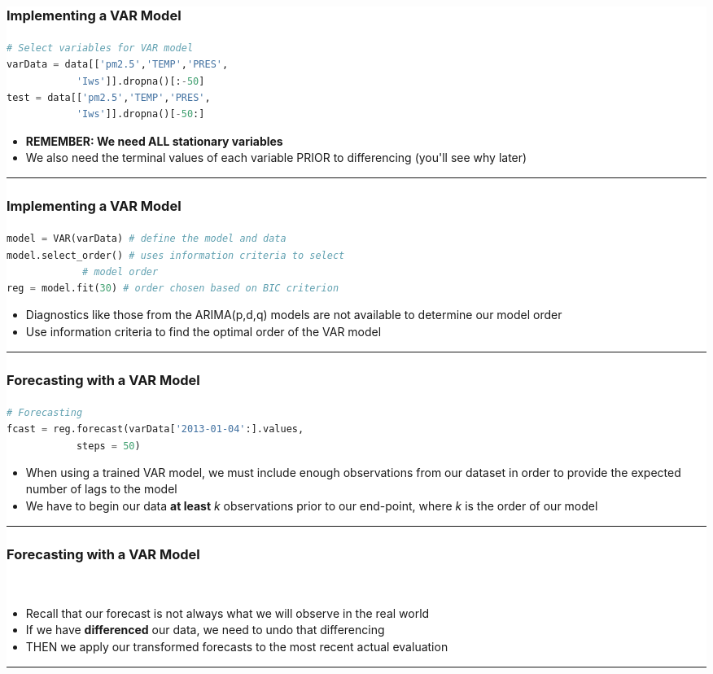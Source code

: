 

### Implementing a VAR Model

```python
# Select variables for VAR model
varData = data[['pm2.5','TEMP','PRES',
			'Iws']].dropna()[:-50]
test = data[['pm2.5','TEMP','PRES', 
			'Iws']].dropna()[-50:]
```
- **REMEMBER: We need ALL stationary variables**
- We also need the terminal values of each variable PRIOR to differencing (you'll see why later)

---


### Implementing a VAR Model

```python
model = VAR(varData) # define the model and data
model.select_order() # uses information criteria to select
		     # model order
reg = model.fit(30) # order chosen based on BIC criterion
```

- Diagnostics like those from the ARIMA(p,d,q) models are not available to determine our model order
- Use information criteria to find the optimal order of the VAR model

---

### Forecasting with a VAR Model

```python
# Forecasting
fcast = reg.forecast(varData['2013-01-04':].values, 
			steps = 50)
```

- When using a trained VAR model, we must include enough observations from our dataset in order to provide the expected number of lags to the model
- We have to begin our data **at least** $k$ observations prior to our end-point, where $k$ is the order of our model


---

### Forecasting with a VAR Model

<br>

- Recall that our forecast is not always what we will observe in the real world
- If we have **differenced** our data, we need to undo that differencing
- THEN we apply our transformed forecasts to the most recent actual evaluation


---